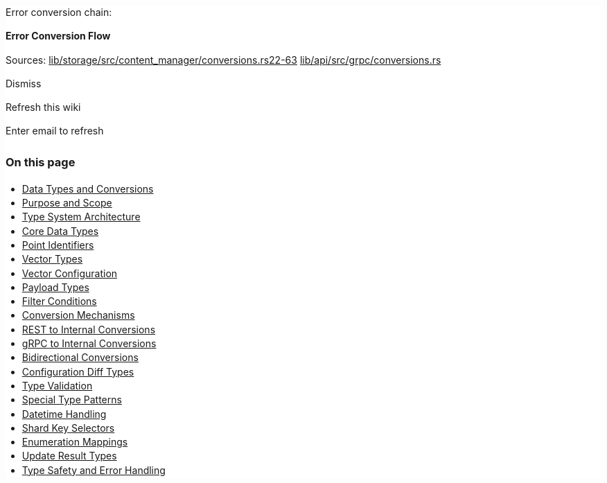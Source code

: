 Error conversion chain:

```
```

**Error Conversion Flow**

Sources: [lib/storage/src/content\_manager/conversions.rs22-63](https://github.com/qdrant/qdrant/blob/48203e41/lib/storage/src/content_manager/conversions.rs#L22-L63) [lib/api/src/grpc/conversions.rs](https://github.com/qdrant/qdrant/blob/48203e41/lib/api/src/grpc/conversions.rs)

Dismiss

Refresh this wiki

Enter email to refresh

### On this page

- [Data Types and Conversions](#data-types-and-conversions.md)
- [Purpose and Scope](#purpose-and-scope.md)
- [Type System Architecture](#type-system-architecture.md)
- [Core Data Types](#core-data-types.md)
- [Point Identifiers](#point-identifiers.md)
- [Vector Types](#vector-types.md)
- [Vector Configuration](#vector-configuration.md)
- [Payload Types](#payload-types.md)
- [Filter Conditions](#filter-conditions.md)
- [Conversion Mechanisms](#conversion-mechanisms.md)
- [REST to Internal Conversions](#rest-to-internal-conversions.md)
- [gRPC to Internal Conversions](#grpc-to-internal-conversions.md)
- [Bidirectional Conversions](#bidirectional-conversions.md)
- [Configuration Diff Types](#configuration-diff-types.md)
- [Type Validation](#type-validation.md)
- [Special Type Patterns](#special-type-patterns.md)
- [Datetime Handling](#datetime-handling.md)
- [Shard Key Selectors](#shard-key-selectors.md)
- [Enumeration Mappings](#enumeration-mappings.md)
- [Update Result Types](#update-result-types.md)
- [Type Safety and Error Handling](#type-safety-and-error-handling.md)
